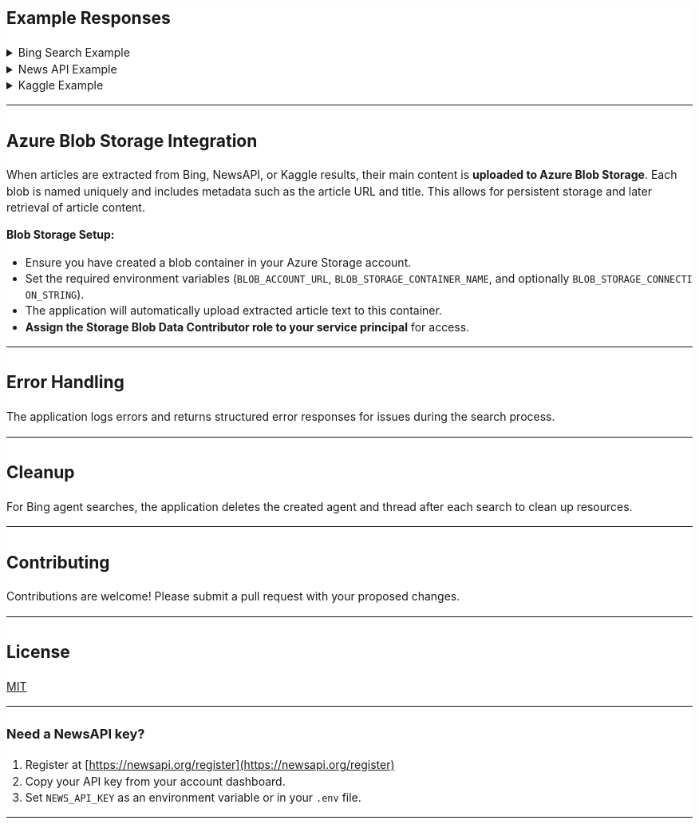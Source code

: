 
## Example Responses

<details><summary>Bing Search Example</summary></details>

<details><summary>News API Example</summary></details>

<details><summary>Kaggle Example</summary></details>

---

## Azure Blob Storage Integration

When articles are extracted from Bing, NewsAPI, or Kaggle results, their main content is **uploaded to Azure Blob Storage**. Each blob is named uniquely and includes metadata such as the article URL and title. This allows for persistent storage and later retrieval of article content.

**Blob Storage Setup:**
- Ensure you have created a blob container in your Azure Storage account.
- Set the required environment variables (`BLOB_ACCOUNT_URL`, `BLOB_STORAGE_CONTAINER_NAME`, and optionally `BLOB_STORAGE_CONNECTION_STRING`).
- The application will automatically upload extracted article text to this container.
- **Assign the Storage Blob Data Contributor role to your service principal** for access.

---

## Error Handling

The application logs errors and returns structured error responses for issues during the search process.

---

## Cleanup

For Bing agent searches, the application deletes the created agent and thread after each search to clean up resources.

---

## Contributing

Contributions are welcome! Please submit a pull request with your proposed changes.

---

## License

[MIT](LICENSE)

---

### Need a NewsAPI key?

1. Register at [https://newsapi.org/register](https://newsapi.org/register)
2. Copy your API key from your account dashboard.
3. Set `NEWS_API_KEY` as an environment variable or in your `.env` file.

---